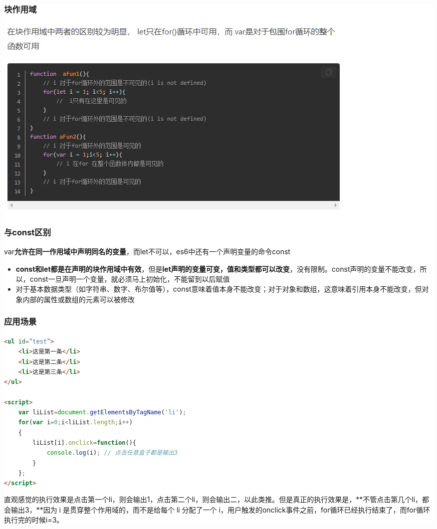 ### 块作用域

![image-20221204141941652](img/7.函数/image-20221204141941652.png)

### 与const区别

var**允许在同一作用域中声明同名的变量**，而let不可以，es6中还有一个声明变量的命令const

- **const和let都是在声明的块作用域中有效**，但是**let声明的变量可变，值和类型都可以改变**，没有限制。const声明的变量不能改变，所以，const一旦声明一个变量，就必须马上初始化，不能留到以后赋值
- 对于基本数据类型（如字符串、数字、布尔值等），const意味着值本身不能改变；对于对象和数组，这意味着引用本身不能改变，但对象内部的属性或数组的元素可以被修改

### 应用场景

```html
<ul id=”test”>
    <li>这是第一条</li>
    <li>这是第二条</li>
    <li>这是第三条</li>
</ul>

<script>
    var liList=document.getElementsByTagName('li');
    for(var i=0;i<liList.length;i++)
    {
        liList[i].onclick=function(){
            console.log(i); // 点击任意盒子都是输出3
        }
    };
</script>
```

直观感觉的执行效果是点击第一个li，则会输出1，点击第二个li，则会输出二，以此类推。但是真正的执行效果是，**不管点击第几个li，都会输出3，**因为 i 是贯穿整个作用域的，而不是给每个 li 分配了一个 i，用户触发的onclick事件之前，for循环已经执行结束了，而for循环执行完的时候i=3。
